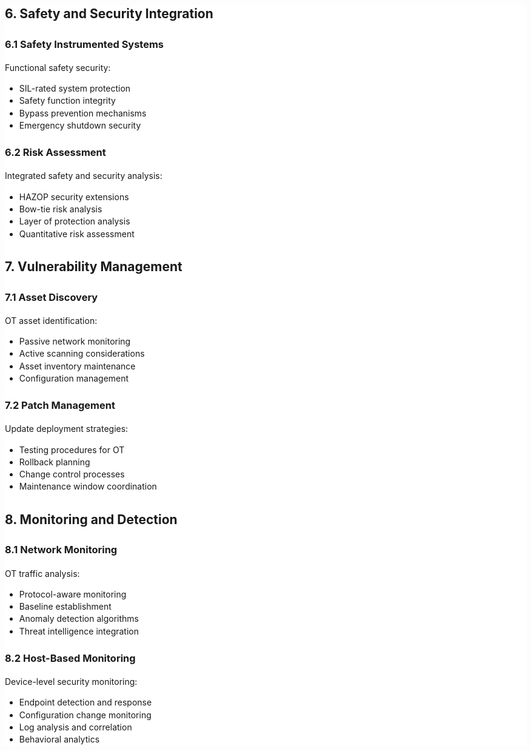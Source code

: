 ## 6. Safety and Security Integration

### 6.1 Safety Instrumented Systems
Functional safety security:
- SIL-rated system protection
- Safety function integrity
- Bypass prevention mechanisms
- Emergency shutdown security

### 6.2 Risk Assessment
Integrated safety and security analysis:
- HAZOP security extensions
- Bow-tie risk analysis
- Layer of protection analysis
- Quantitative risk assessment

## 7. Vulnerability Management

### 7.1 Asset Discovery
OT asset identification:
- Passive network monitoring
- Active scanning considerations
- Asset inventory maintenance
- Configuration management

### 7.2 Patch Management
Update deployment strategies:
- Testing procedures for OT
- Rollback planning
- Change control processes
- Maintenance window coordination

## 8. Monitoring and Detection

### 8.1 Network Monitoring
OT traffic analysis:
- Protocol-aware monitoring
- Baseline establishment
- Anomaly detection algorithms
- Threat intelligence integration

### 8.2 Host-Based Monitoring
Device-level security monitoring:
- Endpoint detection and response
- Configuration change monitoring
- Log analysis and correlation
- Behavioral analytics
